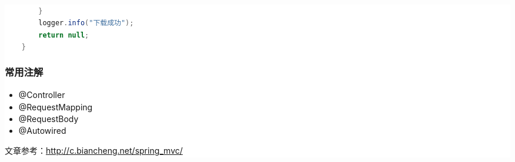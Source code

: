 ```java
        }
        logger.info("下载成功");
        return null;
    }
```

### 常用注解

- @Controller
- @RequestMapping
- @RequestBody
- @Autowired

文章参考：http://c.biancheng.net/spring_mvc/